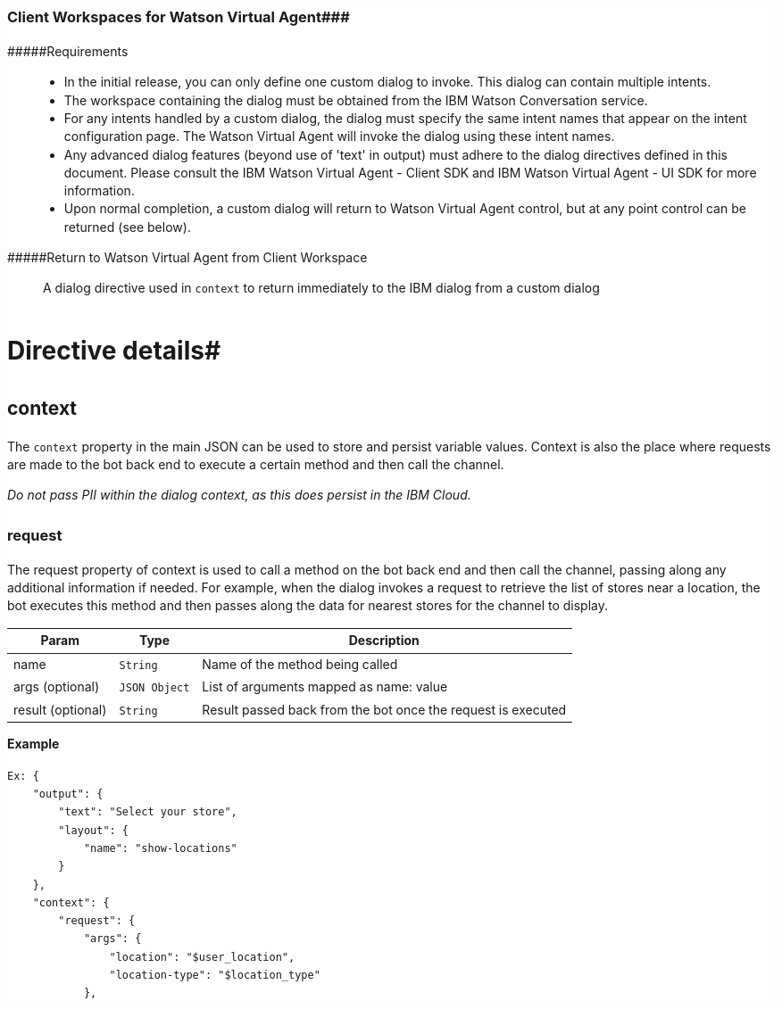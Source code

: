 ### Client Workspaces for Watson Virtual Agent###
#####Requirements
<dd><p>
<ul>
<li>In the initial release, you can only define one custom dialog to invoke.  This dialog can contain multiple intents.
<li>The workspace containing the dialog must be obtained from the IBM Watson Conversation service.
<li>For any intents handled by a custom dialog, the dialog must specify the same intent names that appear on the intent configuration page.  The Watson Virtual Agent will invoke the dialog using these intent names.
<li>Any advanced dialog features (beyond use of 'text' in output) must adhere to the dialog directives defined in this document.  Please consult the IBM Watson Virtual Agent - Client SDK and IBM Watson Virtual Agent - UI SDK for more information.
<li>Upon normal completion, a custom dialog will return to Watson Virtual Agent control, but at any point control can be returned (see below).

</p>
</dd>
#####Return to Watson Virtual Agent from Client Workspace
<dd><p> A dialog directive used in <code>context</code> to return immediately to the IBM dialog from a custom dialog</p>
</dd>
</dl>

# Directive details#

## context
The <code>context</code> property in the main JSON can be used to store and persist variable values. Context is also the place where requests are made to the bot back end to execute a certain method and then call the channel. 

*Do not pass PII within the dialog context, as this does persist in the IBM Cloud.*
  
### request

The request property of context is used to call a method on the bot back end and then call the channel, passing along any additional information if needed. For example, when the dialog invokes a request to retrieve the list of stores near a location, the bot executes this method and then passes along the data for nearest stores for the channel to display.

| Param | Type | Description |
| --- | --- | --- |
| name| <code>String</code> | Name of the method being called |
| args (optional)| <code>JSON Object</code> | List of arguments mapped as name: value |
| result (optional)| <code>String</code> | Result passed back from the bot once the request is executed |

**Example**
```none
Ex: {
	"output": {
		"text": "Select your store",
		"layout": {
			"name": "show-locations"
		}
	},
	"context": {
		"request": {
			"args": {
				"location": "$user_location",
				"location-type": "$location_type"
			},
```